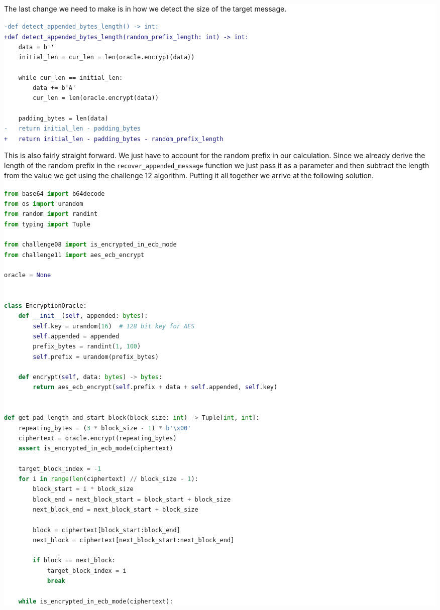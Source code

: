 The last change we need to make is in how we detect the size of the target message.

```diff
-def detect_appended_bytes_length() -> int:
+def detect_appended_bytes_length(random_prefix_length: int) -> int:
    data = b''
    initial_len = cur_len = len(oracle.encrypt(data))

    while cur_len == initial_len:
        data += b'A'
        cur_len = len(oracle.encrypt(data))
    
    padding_bytes = len(data)
-   return initial_len - padding_bytes
+   return initial_len - padding_bytes - random_prefix_length
```

This is also fairly straight forward. We just have to account for the random prefix
in our calculation. Since we already derive the length of the random prefix in the
`recover_appended_message` function we just pass it as a parameter and then subtract
the length from the value we get using the challenge 12 algorithm. Putting it all
together we arrive at the following solution.

```python
from base64 import b64decode
from os import urandom
from random import randint
from typing import Tuple

from challenge08 import is_encrypted_in_ecb_mode
from challenge11 import aes_ecb_encrypt

oracle = None


class EncryptionOracle:
    def __init__(self, appended: bytes):
        self.key = urandom(16)  # 128 bit key for AES
        self.appended = appended
        prefix_bytes = randint(1, 100)
        self.prefix = urandom(prefix_bytes)
    
    def encrypt(self, data: bytes) -> bytes:
        return aes_ecb_encrypt(self.prefix + data + self.appended, self.key)


def get_pad_length_and_start_block(block_size: int) -> Tuple[int, int]:
    repeating_bytes = (3 * block_size - 1) * b'\x00'
    ciphertext = oracle.encrypt(repeating_bytes)
    assert is_encrypted_in_ecb_mode(ciphertext)

    target_block_index = -1
    for i in range(len(ciphertext) // block_size - 1):
        block_start = i * block_size
        block_end = next_block_start = block_start + block_size
        next_block_end = next_block_start + block_size

        block = ciphertext[block_start:block_end]
        next_block = ciphertext[next_block_start:next_block_end]

        if block == next_block:
            target_block_index = i
            break

    while is_encrypted_in_ecb_mode(ciphertext):
```